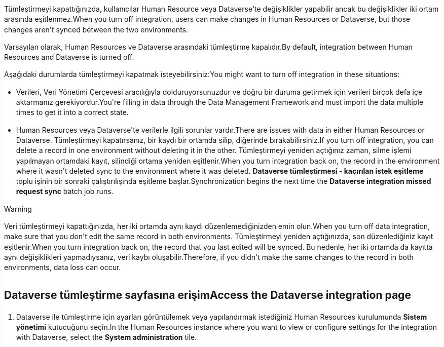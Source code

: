 <span data-ttu-id="746e3-108">Tümleştirmeyi kapattığınızda, kullanıcılar Human Resource veya Dataverse'te değişiklikler yapabilir ancak bu değişiklikler iki ortam arasında eşitlenmez.</span><span class="sxs-lookup"><span data-stu-id="746e3-108">When you turn off integration, users can make changes in Human Resources or Dataverse, but those changes aren't synced between the two environments.</span></span>

<span data-ttu-id="746e3-109">Varsayılan olarak, Human Resources ve Dataverse arasındaki tümleştirme kapalıdır.</span><span class="sxs-lookup"><span data-stu-id="746e3-109">By default, integration between Human Resources and Dataverse is turned off.</span></span>

<span data-ttu-id="746e3-110">Aşağıdaki durumlarda tümleştirmeyi kapatmak isteyebilirsiniz:</span><span class="sxs-lookup"><span data-stu-id="746e3-110">You might want to turn off integration in these situations:</span></span>

- <span data-ttu-id="746e3-111">Verileri, Veri Yönetimi Çerçevesi aracılığıyla dolduruyorsunuzdur ve doğru bir duruma getirmek için verileri birçok defa içe aktarmanız gerekiyordur.</span><span class="sxs-lookup"><span data-stu-id="746e3-111">You're filling in data through the Data Management Framework and must import the data multiple times to get it into a correct state.</span></span>

- <span data-ttu-id="746e3-112">Human Resources veya Dataverse'te verilerle ilgili sorunlar vardır.</span><span class="sxs-lookup"><span data-stu-id="746e3-112">There are issues with data in either Human Resources or Dataverse.</span></span> <span data-ttu-id="746e3-113">Tümleştirmeyi kapatırsanız, bir kaydı bir ortamda silip, diğerinde bırakabilirsiniz.</span><span class="sxs-lookup"><span data-stu-id="746e3-113">If you turn off integration, you can delete a record in one environment without deleting it in the other.</span></span> <span data-ttu-id="746e3-114">Tümleştirmeyi yeniden açtığınız zaman, silme işlemi yapılmayan ortamdaki kayıt, silindiği ortama yeniden eşitlenir.</span><span class="sxs-lookup"><span data-stu-id="746e3-114">When you turn integration back on, the record in the environment where it wasn't deleted sync to the environment where it was deleted.</span></span> <span data-ttu-id="746e3-115">**Dataverse tümleştirmesi - kaçırılan istek eşitleme** toplu işinin bir sonraki çalıştırılışında eşitleme başlar.</span><span class="sxs-lookup"><span data-stu-id="746e3-115">Synchronization begins the next time the **Dataverse integration missed request sync** batch job runs.</span></span>

> [!WARNING]
> <span data-ttu-id="746e3-116">Veri tümleştirmeyi kapattığınızda, her iki ortamda aynı kaydı düzenlemediğinizden emin olun.</span><span class="sxs-lookup"><span data-stu-id="746e3-116">When you turn off data integration, make sure that you don't edit the same record in both environments.</span></span> <span data-ttu-id="746e3-117">Tümleştirmeyi yeniden açtığınızda, son düzenlediğiniz kayıt eşitlenir.</span><span class="sxs-lookup"><span data-stu-id="746e3-117">When you turn integration back on, the record that you last edited will be synced.</span></span> <span data-ttu-id="746e3-118">Bu nedenle, her iki ortamda da kayıtta aynı değişiklikleri yapmadıysanız, veri kaybı oluşabilir.</span><span class="sxs-lookup"><span data-stu-id="746e3-118">Therefore, if you didn't make the same changes to the record in both environments, data loss can occur.</span></span>

## <a name="access-the-dataverse-integration-page"></a><span data-ttu-id="746e3-119">Dataverse tümleştirme sayfasına erişim</span><span class="sxs-lookup"><span data-stu-id="746e3-119">Access the Dataverse integration page</span></span>

1. <span data-ttu-id="746e3-120">Dataverse ile tümleştirme için ayarları görüntülemek veya yapılandırmak istediğiniz Human Resources kurulumunda **Sistem yönetimi** kutucuğunu seçin.</span><span class="sxs-lookup"><span data-stu-id="746e3-120">In the Human Resources instance where you want to view or configure settings for the integration with Dataverse, select the **System administration** tile.</span></span>
